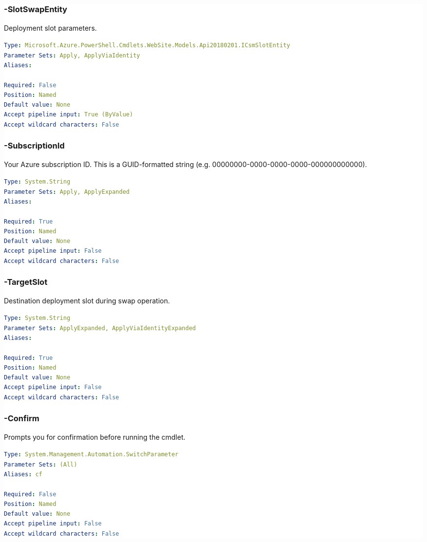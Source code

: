 ### -SlotSwapEntity
Deployment slot parameters.

```yaml
Type: Microsoft.Azure.PowerShell.Cmdlets.WebSite.Models.Api20180201.ICsmSlotEntity
Parameter Sets: Apply, ApplyViaIdentity
Aliases:

Required: False
Position: Named
Default value: None
Accept pipeline input: True (ByValue)
Accept wildcard characters: False
```

### -SubscriptionId
Your Azure subscription ID.
This is a GUID-formatted string (e.g.
00000000-0000-0000-0000-000000000000).

```yaml
Type: System.String
Parameter Sets: Apply, ApplyExpanded
Aliases:

Required: True
Position: Named
Default value: None
Accept pipeline input: False
Accept wildcard characters: False
```

### -TargetSlot
Destination deployment slot during swap operation.

```yaml
Type: System.String
Parameter Sets: ApplyExpanded, ApplyViaIdentityExpanded
Aliases:

Required: True
Position: Named
Default value: None
Accept pipeline input: False
Accept wildcard characters: False
```

### -Confirm
Prompts you for confirmation before running the cmdlet.

```yaml
Type: System.Management.Automation.SwitchParameter
Parameter Sets: (All)
Aliases: cf

Required: False
Position: Named
Default value: None
Accept pipeline input: False
Accept wildcard characters: False
```
